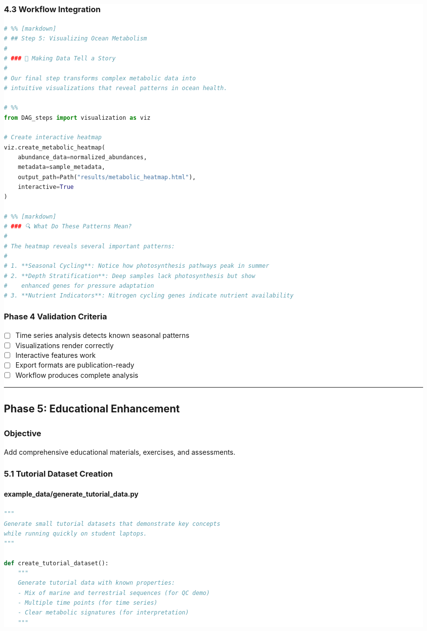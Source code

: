### 4.3 Workflow Integration

```python
# %% [markdown]
# ## Step 5: Visualizing Ocean Metabolism
# 
# ### 🎨 Making Data Tell a Story
# 
# Our final step transforms complex metabolic data into
# intuitive visualizations that reveal patterns in ocean health.

# %%
from DAG_steps import visualization as viz

# Create interactive heatmap
viz.create_metabolic_heatmap(
    abundance_data=normalized_abundances,
    metadata=sample_metadata,
    output_path=Path("results/metabolic_heatmap.html"),
    interactive=True
)

# %% [markdown]
# ### 🔍 What Do These Patterns Mean?
# 
# The heatmap reveals several important patterns:
# 
# 1. **Seasonal Cycling**: Notice how photosynthesis pathways peak in summer
# 2. **Depth Stratification**: Deep samples lack photosynthesis but show
#    enhanced genes for pressure adaptation
# 3. **Nutrient Indicators**: Nitrogen cycling genes indicate nutrient availability
```

### Phase 4 Validation Criteria
- [ ] Time series analysis detects known seasonal patterns
- [ ] Visualizations render correctly
- [ ] Interactive features work
- [ ] Export formats are publication-ready
- [ ] Workflow produces complete analysis

---

## Phase 5: Educational Enhancement

### Objective
Add comprehensive educational materials, exercises, and assessments.

### 5.1 Tutorial Dataset Creation

#### example_data/generate_tutorial_data.py
```python
"""
Generate small tutorial datasets that demonstrate key concepts
while running quickly on student laptops.
"""

def create_tutorial_dataset():
    """
    Generate tutorial data with known properties:
    - Mix of marine and terrestrial sequences (for QC demo)
    - Multiple time points (for time series)
    - Clear metabolic signatures (for interpretation)
    """
```